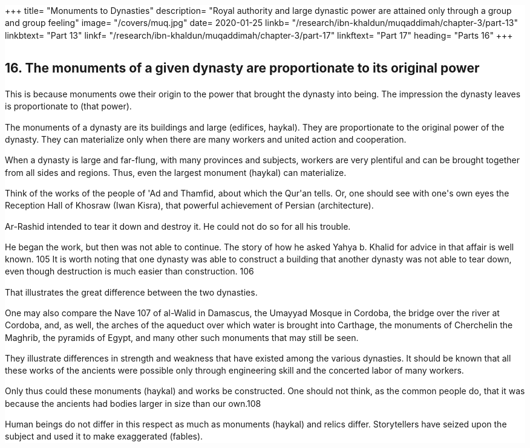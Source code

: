 +++
title= "Monuments to Dynasties"
description= "Royal authority and large dynastic power are attained only through a group and group feeling"
image= "/covers/muq.jpg"
date= 2020-01-25
linkb= "/research/ibn-khaldun/muqaddimah/chapter-3/part-13"
linkbtext= "Part 13"
linkf= "/research/ibn-khaldun/muqaddimah/chapter-3/part-17"
linkftext= "Part 17"
heading= "Parts 16"
+++


## 16. The monuments of a given dynasty are proportionate to its original power

This is because monuments owe their origin to the power that brought the dynasty into being. The impression the dynasty leaves is proportionate to (that power).

The monuments of a dynasty are its buildings and large (edifices, haykal). They are proportionate to the original power of the dynasty. They can materialize only when there are many workers and united action and cooperation. 

When a dynasty is large and far-flung, with many provinces and subjects, workers are very plentiful and can be brought together from all sides and regions. Thus, even the largest monument (haykal) can materialize.

Think of the works of the people of 'Ad and Thamfid, about which the Qur'an tells. Or, one should see with one's own eyes the Reception Hall of Khosraw (Iwan Kisra), that powerful achievement of Persian (architecture). 

Ar-Rashid intended to tear it down and destroy it. He could not do so for all his trouble.

He began the work, but then was not able to continue. The story of how he asked Yahya b. Khalid for advice in that affair is well known. 105 It is worth noting that one dynasty was able to construct a building that another dynasty was not able to tear down, even though destruction is much easier than construction. 106 

That illustrates the great difference between the two dynasties.



One may also compare the Nave 107 of al-Walid in Damascus, the Umayyad Mosque in Cordoba, the bridge over the river at Cordoba, and, as well, the arches of the aqueduct over which water is brought into Carthage, the monuments of Cherchelin the Maghrib, the pyramids of Egypt, and many other such monuments that may still be seen. 

They illustrate differences in strength and weakness that have existed among the various dynasties.
It should be known that all these works of the ancients were possible only through engineering skill and the concerted labor of many workers. 

Only thus could these monuments (haykal) and works be constructed. One should not think, as the common people do, that it was because the ancients had bodies larger in size than our own.108 

Human beings do not differ in this respect as much as monuments (haykal) and relics differ. Storytellers have seized upon the subject and used it to make exaggerated (fables). 
